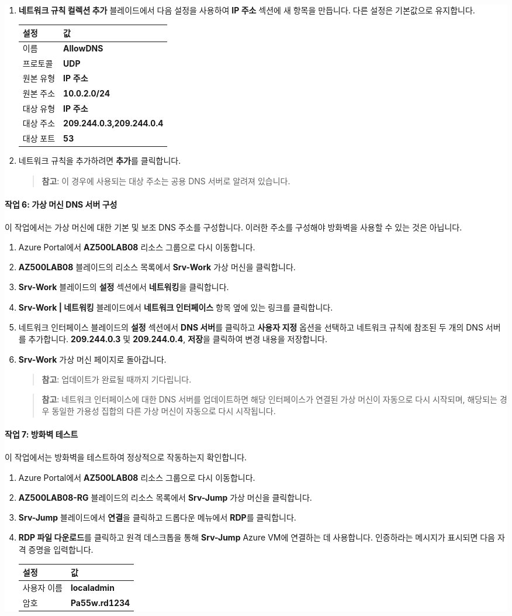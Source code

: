 1. **네트워크 규칙 컬렉션 추가** 블레이드에서 다음 설정을 사용하여 **IP 주소** 섹션에 새 항목을 만듭니다. 다른 설정은 기본값으로 유지합니다.

   |설정|값|
   |---|---|
   |이름|**AllowDNS**|
   |프로토콜|**UDP**|
   |원본 유형|**IP 주소**|
   |원본 주소|**10.0.2.0/24**|
   |대상 유형|**IP 주소**|
   |대상 주소|**209.244.0.3,209.244.0.4**|
   |대상 포트|**53**|

1. 네트워크 규칙을 추가하려면 **추가**를 클릭합니다.

    >**참고**: 이 경우에 사용되는 대상 주소는 공용 DNS 서버로 알려져 있습니다. 

#### 작업 6: 가상 머신 DNS 서버 구성

이 작업에서는 가상 머신에 대한 기본 및 보조 DNS 주소를 구성합니다. 이러한 주소를 구성해야 방화벽을 사용할 수 있는 것은 아닙니다. 

1. Azure Portal에서 **AZ500LAB08** 리소스 그룹으로 다시 이동합니다.

1. **AZ500LAB08** 블레이드의 리소스 목록에서 **Srv-Work** 가상 머신을 클릭합니다.

1. **Srv-Work** 블레이드의 **설정** 섹션에서 **네트워킹**을 클릭합니다.

1. **Srv-Work \| 네트워킹** 블레이드에서 **네트워크 인터페이스** 항목 옆에 있는 링크를 클릭합니다.

1. 네트워크 인터페이스 블레이드의 **설정** 섹션에서 **DNS 서버**를 클릭하고 **사용자 지정** 옵션을 선택하고 네트워크 규칙에 참조된 두 개의 DNS 서버를 추가합니다. **209.244.0.3** 및 **209.244.0.4**, **저장**을 클릭하여 변경 내용을 저장합니다.

1. **Srv-Work** 가상 머신 페이지로 돌아갑니다.

    >**참고**: 업데이트가 완료될 때까지 기다립니다.

    >**참고**: 네트워크 인터페이스에 대한 DNS 서버를 업데이트하면 해당 인터페이스가 연결된 가상 머신이 자동으로 다시 시작되며, 해당되는 경우 동일한 가용성 집합의 다른 가상 머신이 자동으로 다시 시작됩니다.

#### 작업 7: 방화벽 테스트

이 작업에서는 방화벽을 테스트하여 정상적으로 작동하는지 확인합니다.

1. Azure Portal에서 **AZ500LAB08** 리소스 그룹으로 다시 이동합니다.

1. **AZ500LAB08-RG** 블레이드의 리소스 목록에서 **Srv-Jump** 가상 머신을 클릭합니다.

1. **Srv-Jump** 블레이드에서 **연결**을 클릭하고 드롭다운 메뉴에서 **RDP**를 클릭합니다. 

1. **RDP 파일 다운로드**를 클릭하고 원격 데스크톱을 통해 **Srv-Jump** Azure VM에 연결하는 데 사용합니다. 인증하라는 메시지가 표시되면 다음 자격 증명을 입력합니다.

   |설정|값|
   |---|---|
   |사용자 이름|**localadmin**|
   |암호|**Pa55w.rd1234**|
